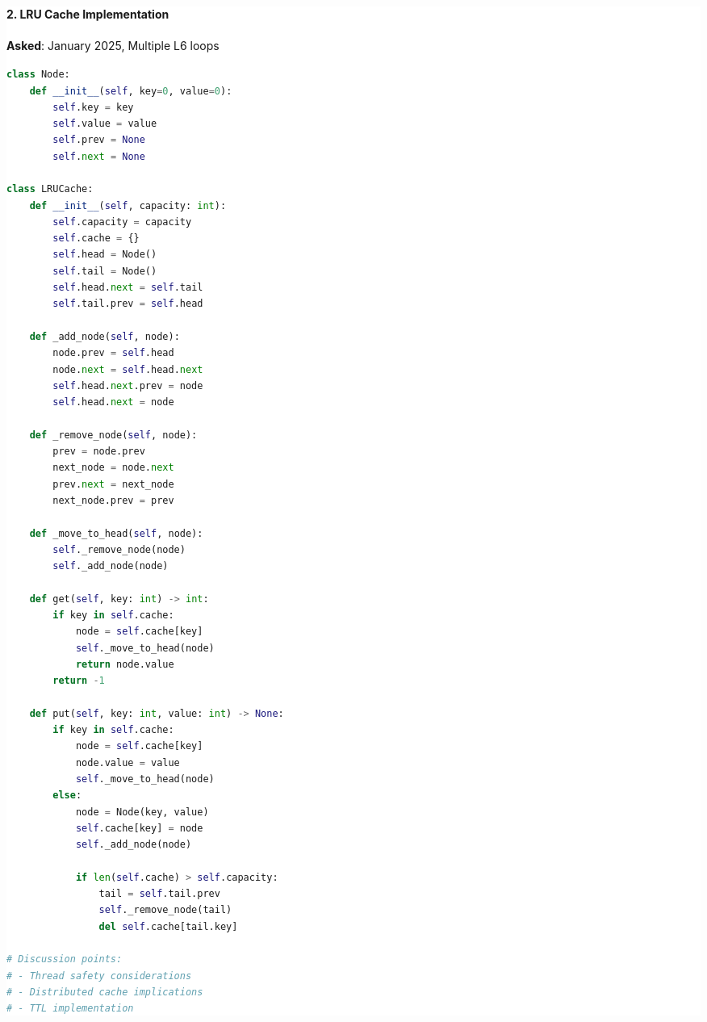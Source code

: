 #### 2. LRU Cache Implementation
**Asked**: January 2025, Multiple L6 loops
```python
class Node:
    def __init__(self, key=0, value=0):
        self.key = key
        self.value = value
        self.prev = None
        self.next = None

class LRUCache:
    def __init__(self, capacity: int):
        self.capacity = capacity
        self.cache = {}
        self.head = Node()
        self.tail = Node()
        self.head.next = self.tail
        self.tail.prev = self.head
    
    def _add_node(self, node):
        node.prev = self.head
        node.next = self.head.next
        self.head.next.prev = node
        self.head.next = node
    
    def _remove_node(self, node):
        prev = node.prev
        next_node = node.next
        prev.next = next_node
        next_node.prev = prev
    
    def _move_to_head(self, node):
        self._remove_node(node)
        self._add_node(node)
    
    def get(self, key: int) -> int:
        if key in self.cache:
            node = self.cache[key]
            self._move_to_head(node)
            return node.value
        return -1
    
    def put(self, key: int, value: int) -> None:
        if key in self.cache:
            node = self.cache[key]
            node.value = value
            self._move_to_head(node)
        else:
            node = Node(key, value)
            self.cache[key] = node
            self._add_node(node)
            
            if len(self.cache) > self.capacity:
                tail = self.tail.prev
                self._remove_node(tail)
                del self.cache[tail.key]

# Discussion points:
# - Thread safety considerations
# - Distributed cache implications
# - TTL implementation
```
